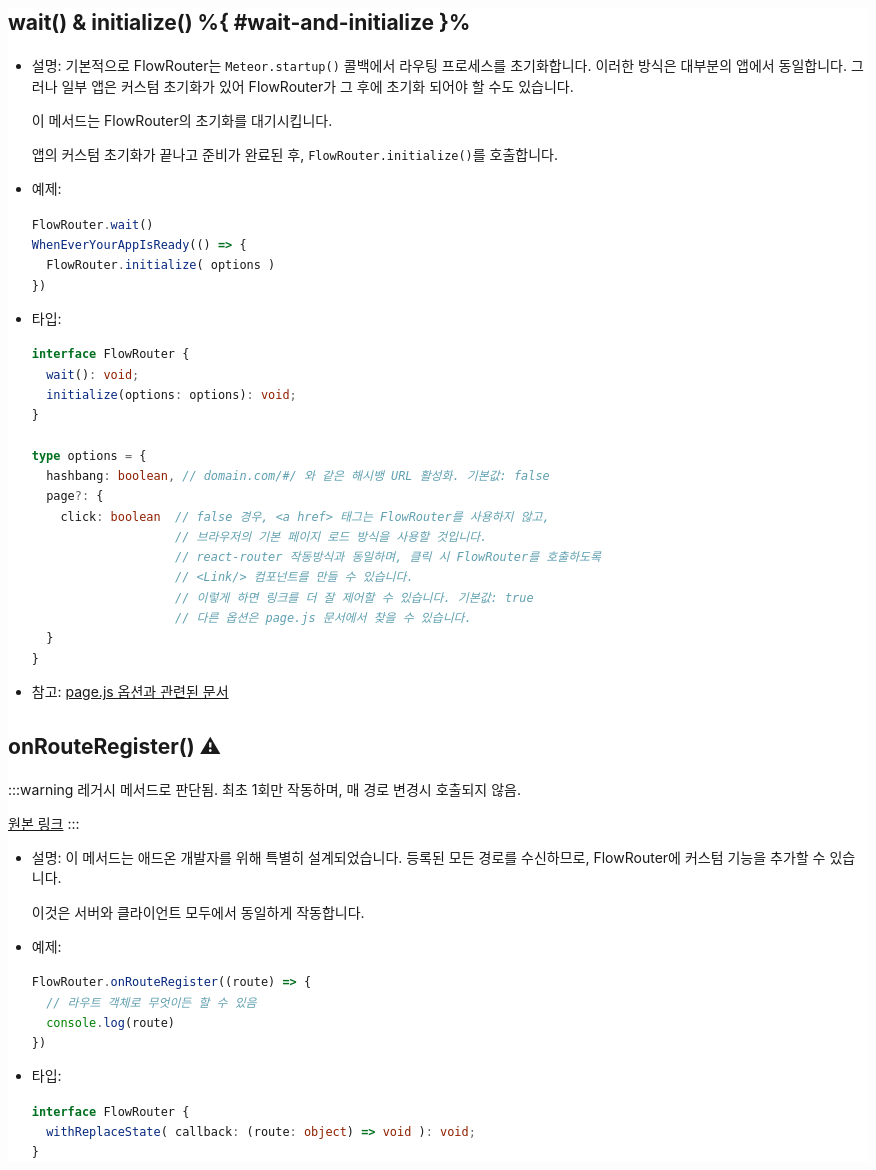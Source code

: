 ## wait() & initialize() %{ #wait-and-initialize }%

- 설명: 기본적으로 FlowRouter는 `Meteor.startup()` 콜백에서 라우팅 프로세스를 초기화합니다.
  이러한 방식은 대부분의 앱에서 동일합니다.
  그러나 일부 앱은 커스텀 초기화가 있어 FlowRouter가 그 후에 초기화 되어야 할 수도 있습니다.

  이 메서드는 FlowRouter의 초기화를 대기시킵니다.

  앱의 커스텀 초기화가 끝나고 준비가 완료된 후,
  `FlowRouter.initialize()`를 호출합니다.
- 예제:
  ```js
  FlowRouter.wait()
  WhenEverYourAppIsReady(() => {
    FlowRouter.initialize( options )
  })
  ```
- 타입:
  ```ts
  interface FlowRouter {
    wait(): void;
    initialize(options: options): void;
  }
  
  type options = {
    hashbang: boolean, // domain.com/#/ 와 같은 해시뱅 URL 활성화. 기본값: false
    page?: {
      click: boolean  // false 경우, <a href> 태그는 FlowRouter를 사용하지 않고,
                      // 브라우저의 기본 페이지 로드 방식을 사용할 것입니다.
                      // react-router 작동방식과 동일하며, 클릭 시 FlowRouter를 호출하도록
                      // <Link/> 컴포넌트를 만들 수 있습니다.
                      // 이렇게 하면 링크를 더 잘 제어할 수 있습니다. 기본값: true
                      // 다른 옵션은 page.js 문서에서 찾을 수 있습니다.
    }
  }
  ```
- 참고: [page.js 옵션과 관련된 문서](https://github.com/visionmedia/page.js#pageoptions)

## onRouteRegister() ⚠️

:::warning
레거시 메서드로 판단됨. 최초 1회만 작동하며, 매 경로 변경시 호출되지 않음.

[원본 링크](https://github.com/veliovgroup/flow-router/blob/master/docs/api/onRouteRegister.md)
:::

- 설명: 이 메서드는 애드온 개발자를 위해 특별히 설계되었습니다.
  등록된 모든 경로를 수신하므로, FlowRouter에 커스텀 기능을 추가할 수 있습니다.

  이것은 서버와 클라이언트 모두에서 동일하게 작동합니다.
- 예제:
  ```js
  FlowRouter.onRouteRegister((route) => {
    // 라우트 객체로 무엇이든 할 수 있음
    console.log(route)
  })
  ```
- 타입:
  ```ts
  interface FlowRouter {
    withReplaceState( callback: (route: object) => void ): void;
  }
  ```

